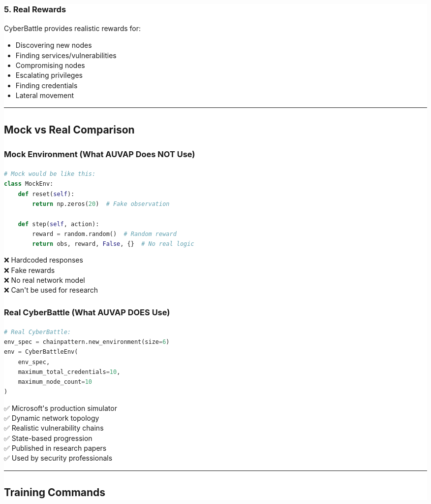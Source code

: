 ### 5. **Real Rewards**
CyberBattle provides realistic rewards for:
- Discovering new nodes
- Finding services/vulnerabilities
- Compromising nodes
- Escalating privileges
- Finding credentials
- Lateral movement

---

## Mock vs Real Comparison

### Mock Environment (What AUVAP Does NOT Use)
```python
# Mock would be like this:
class MockEnv:
    def reset(self):
        return np.zeros(20)  # Fake observation
    
    def step(self, action):
        reward = random.random()  # Random reward
        return obs, reward, False, {}  # No real logic
```

❌ Hardcoded responses  
❌ Fake rewards  
❌ No real network model  
❌ Can't be used for research  

### Real CyberBattle (What AUVAP DOES Use)
```python
# Real CyberBattle:
env_spec = chainpattern.new_environment(size=6)
env = CyberBattleEnv(
    env_spec,
    maximum_total_credentials=10,
    maximum_node_count=10
)
```

✅ Microsoft's production simulator  
✅ Dynamic network topology  
✅ Realistic vulnerability chains  
✅ State-based progression  
✅ Published in research papers  
✅ Used by security professionals  

---

## Training Commands
